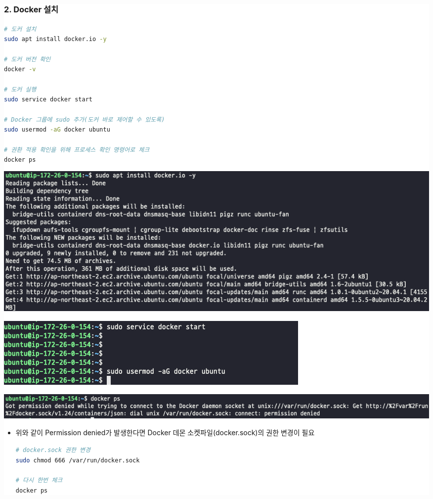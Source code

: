 ### 2.  Docker 설치

```bash
# 도커 설치
sudo apt install docker.io -y

# 도커 버전 확인
docker -v

# 도커 실행
sudo service docker start

# Docker 그룹에 sudo 추가(도커 바로 제어할 수 있도록)
sudo usermod -aG docker ubuntu

# 권환 적용 확인을 위해 프로세스 확인 명령어로 체크
docker ps
```

![image_19](./images/image_19.png)

![image_20](./images/image_20.png)

![image_21](./images/image_21.png)

- 위와 같이 Permission denied가 발생한다면 Docker 데몬 소켓파일(docker.sock)의 권한 변경이 필요

  ```bash
  # docker.sock 권한 변경
  sudo chmod 666 /var/run/docker.sock
  
  # 다시 한번 체크
  docker ps
  ```
